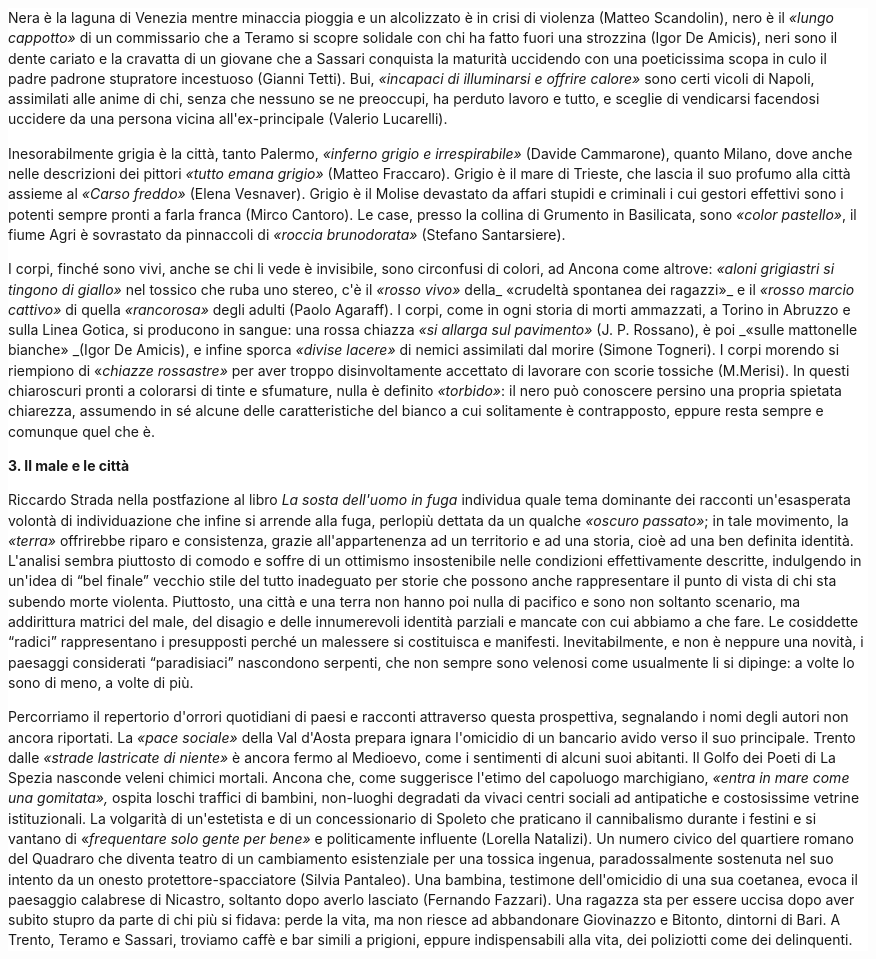 Nera è la laguna di Venezia mentre minaccia pioggia e un alcolizzato è in crisi di violenza (Matteo Scandolin), nero è il _«lungo cappotto»_ di un commissario che a Teramo si scopre solidale con chi ha fatto fuori una strozzina (Igor De Amicis), neri sono il dente cariato e la cravatta di un giovane che a Sassari conquista la maturità uccidendo con una poeticissima scopa in culo il padre padrone stupratore incestuoso (Gianni Tetti). Bui, _«incapaci di illuminarsi e offrire calore»_ sono certi vicoli di Napoli, assimilati alle anime di chi, senza che nessuno se ne preoccupi, ha perduto lavoro e tutto, e sceglie di vendicarsi facendosi uccidere da una persona vicina all'ex-principale (Valerio Lucarelli).

Inesorabilmente grigia è la città, tanto Palermo, _«inferno grigio e irrespirabile»_ (Davide Cammarone), quanto Milano, dove anche nelle descrizioni dei pittori _«tutto emana grigio»_ (Matteo Fraccaro). Grigio è il mare di Trieste, che lascia il suo profumo alla città assieme al _«Carso freddo»_ (Elena Vesnaver). Grigio è il Molise devastato da affari stupidi e criminali i cui gestori effettivi sono i potenti sempre pronti a farla franca (Mirco Cantoro). Le case, presso la collina di Grumento in Basilicata, sono _«color pastello»_, il fiume Agri è sovrastato da pinnaccoli di _«roccia brunodorata»_ (Stefano Santarsiere).

I corpi, finché sono vivi, anche se chi li vede è invisibile, sono circonfusi di colori, ad Ancona come altrove: _«aloni grigiastri si tingono di giallo»_ nel tossico che ruba uno stereo, c'è il _«rosso vivo»_ della_ «crudeltà spontanea dei ragazzi»_ e il _«rosso marcio cattivo»_ di quella _«rancorosa»_ degli adulti (Paolo Agaraff). I corpi, come in ogni storia di morti ammazzati, a Torino in Abruzzo e sulla Linea Gotica, si producono in sangue: una rossa chiazza _«si allarga sul pavimento»_ (J. P. Rossano), è poi _«sulle mattonelle bianche» _(Igor De Amicis), e infine sporca _«divise lacere»_ di nemici assimilati dal morire (Simone Togneri). I corpi morendo si riempiono di «_chiazze rossastre»_ per aver troppo disinvoltamente accettato di lavorare con scorie tossiche (M.Merisi). In questi chiaroscuri pronti a colorarsi di tinte e sfumature, nulla è definito _«torbido»_: il nero può conoscere persino una propria spietata chiarezza, assumendo in sé alcune delle caratteristiche del bianco a cui solitamente è contrapposto, eppure resta sempre e comunque quel che è.



**3. Il male e le città**

Riccardo Strada nella postfazione al libro _La sosta dell'uomo in fuga_ individua quale tema dominante dei racconti un'esasperata volontà di individuazione che infine si arrende alla fuga, perlopiù dettata da un qualche _«oscuro passato»_; in tale movimento, la _«terra»_ offrirebbe riparo e consistenza, grazie all'appartenenza ad un territorio e ad una storia, cioè ad una ben definita identità. L'analisi sembra piuttosto di comodo e soffre di un ottimismo insostenibile nelle condizioni effettivamente descritte, indulgendo in un'idea di “bel finale” vecchio stile del tutto inadeguato per storie che possono anche rappresentare il punto di vista di chi sta subendo morte violenta. Piuttosto, una città e una terra non hanno poi nulla di pacifico e sono non soltanto scenario, ma addirittura matrici del male, del disagio e delle innumerevoli identità parziali e mancate con cui abbiamo a che fare. Le cosiddette “radici” rappresentano i presupposti perché un malessere si costituisca e manifesti. Inevitabilmente, e non è neppure una novità, i paesaggi considerati “paradisiaci” nascondono serpenti, che non sempre sono velenosi come usualmente li si dipinge: a volte lo sono di meno, a volte di più.

Percorriamo il repertorio d'orrori quotidiani di paesi e racconti attraverso questa prospettiva, segnalando i nomi degli autori non ancora riportati. La _«pace sociale»_ della Val d'Aosta prepara ignara l'omicidio di un bancario avido verso il suo principale. Trento dalle _«strade lastricate di niente»_ è ancora fermo al Medioevo, come i sentimenti di alcuni suoi abitanti. Il Golfo dei Poeti di La Spezia nasconde veleni chimici mortali. Ancona che, come suggerisce l'etimo del capoluogo marchigiano, _«entra in mare come una gomitata»,_ ospita loschi traffici di bambini, non-luoghi degradati da vivaci centri sociali ad antipatiche e costosissime vetrine istituzionali. La volgarità di un'estetista e di un concessionario di Spoleto che praticano il cannibalismo durante i festini e si vantano di «_frequentare solo gente per bene»_ e politicamente influente (Lorella Natalizi). Un numero civico del quartiere romano del Quadraro che diventa teatro di un cambiamento esistenziale per una tossica ingenua, paradossalmente sostenuta nel suo intento da un onesto protettore-spacciatore (Silvia Pantaleo). Una bambina, testimone dell'omicidio di una sua coetanea, evoca il paesaggio calabrese di Nicastro, soltanto dopo averlo lasciato (Fernando Fazzari). Una ragazza sta per essere uccisa dopo aver subito stupro da parte di chi più si fidava: perde la vita, ma non riesce ad abbandonare Giovinazzo e Bitonto, dintorni di Bari. A Trento, Teramo e Sassari, troviamo caffè e bar simili a prigioni, eppure indispensabili alla vita, dei poliziotti come dei delinquenti.
